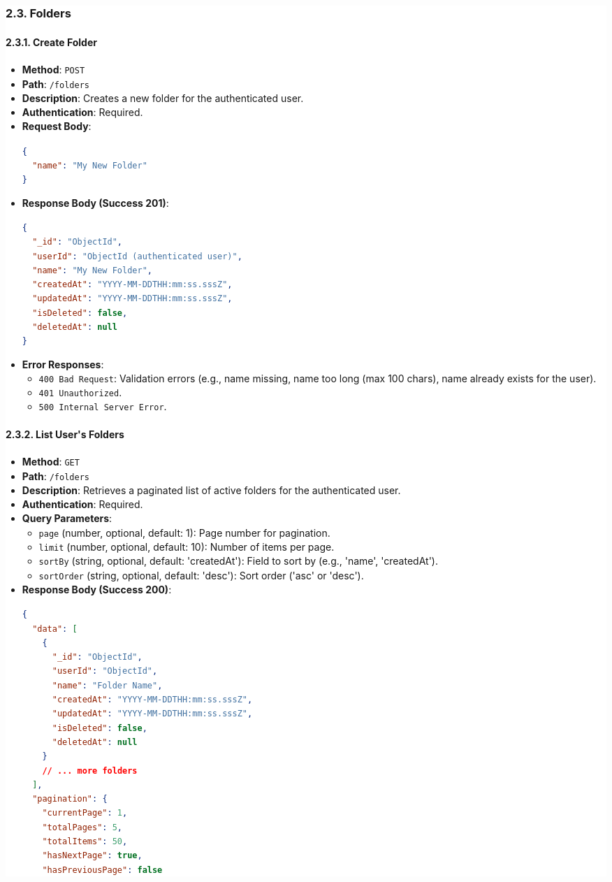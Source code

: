 ### 2.3. Folders

#### 2.3.1. Create Folder
*   **Method**: `POST`
*   **Path**: `/folders`
*   **Description**: Creates a new folder for the authenticated user.
*   **Authentication**: Required.
*   **Request Body**:
    ```json
    {
      "name": "My New Folder"
    }
    ```
*   **Response Body (Success 201)**:
    ```json
    {
      "_id": "ObjectId",
      "userId": "ObjectId (authenticated user)",
      "name": "My New Folder",
      "createdAt": "YYYY-MM-DDTHH:mm:ss.sssZ",
      "updatedAt": "YYYY-MM-DDTHH:mm:ss.sssZ",
      "isDeleted": false,
      "deletedAt": null
    }
    ```
*   **Error Responses**:
    *   `400 Bad Request`: Validation errors (e.g., name missing, name too long (max 100 chars), name already exists for the user).
    *   `401 Unauthorized`.
    *   `500 Internal Server Error`.

#### 2.3.2. List User's Folders
*   **Method**: `GET`
*   **Path**: `/folders`
*   **Description**: Retrieves a paginated list of active folders for the authenticated user.
*   **Authentication**: Required.
*   **Query Parameters**:
    *   `page` (number, optional, default: 1): Page number for pagination.
    *   `limit` (number, optional, default: 10): Number of items per page.
    *   `sortBy` (string, optional, default: 'createdAt'): Field to sort by (e.g., 'name', 'createdAt').
    *   `sortOrder` (string, optional, default: 'desc'): Sort order ('asc' or 'desc').
*   **Response Body (Success 200)**:
    ```json
    {
      "data": [
        {
          "_id": "ObjectId",
          "userId": "ObjectId",
          "name": "Folder Name",
          "createdAt": "YYYY-MM-DDTHH:mm:ss.sssZ",
          "updatedAt": "YYYY-MM-DDTHH:mm:ss.sssZ",
          "isDeleted": false,
          "deletedAt": null
        }
        // ... more folders
      ],
      "pagination": {
        "currentPage": 1,
        "totalPages": 5,
        "totalItems": 50,
        "hasNextPage": true,
        "hasPreviousPage": false